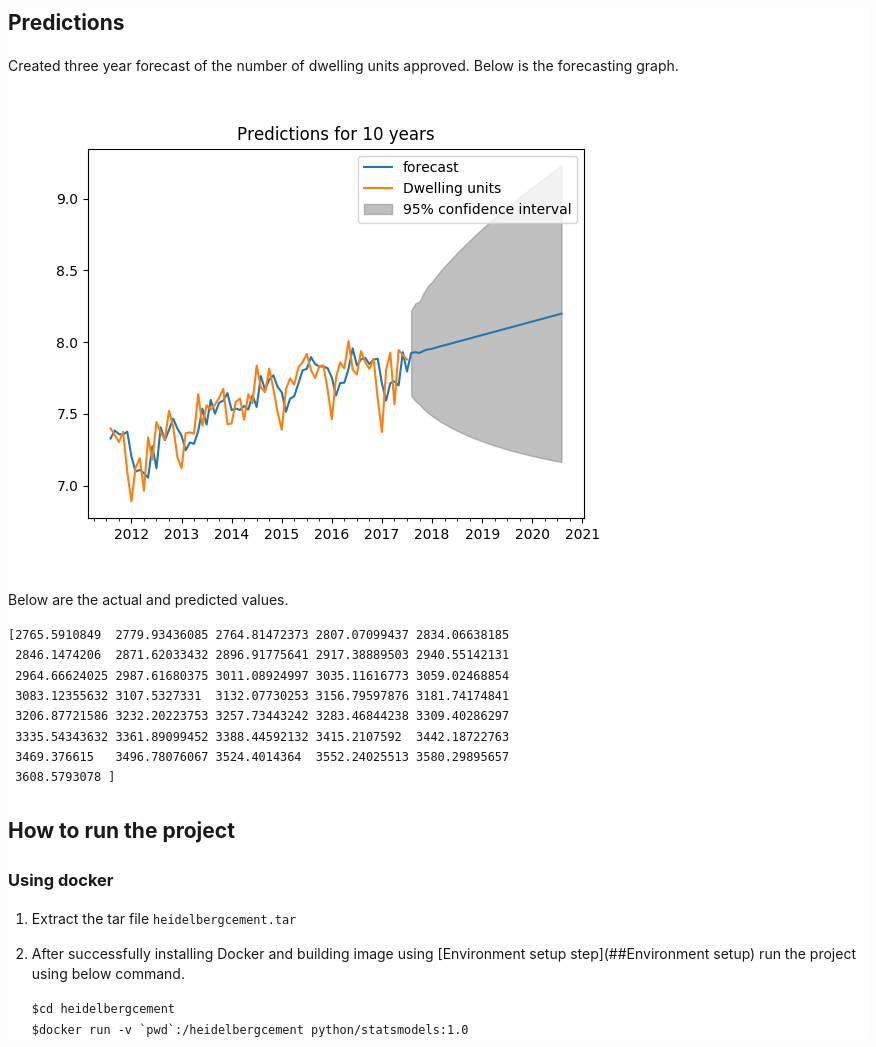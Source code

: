 ## Predictions

Created three year forecast of the number of dwelling units approved. Below is the forecasting graph.

![image](./plots/predictions_three_years.png) 

Below are the actual and predicted values.
    
    [2765.5910849  2779.93436085 2764.81472373 2807.07099437 2834.06638185
     2846.1474206  2871.62033432 2896.91775641 2917.38889503 2940.55142131
     2964.66624025 2987.61680375 3011.08924997 3035.11616773 3059.02468854
     3083.12355632 3107.5327331  3132.07730253 3156.79597876 3181.74174841
     3206.87721586 3232.20223753 3257.73443242 3283.46844238 3309.40286297
     3335.54343632 3361.89099452 3388.44592132 3415.2107592  3442.18722763
     3469.376615   3496.78076067 3524.4014364  3552.24025513 3580.29895657
     3608.5793078 ]


## How to run the project

### Using docker

1. Extract the tar file `heidelbergcement.tar`
2. After successfully installing Docker and building image using [Environment setup step](##Environment setup) run the project using below command.

    ````
    $cd heidelbergcement
    $docker run -v `pwd`:/heidelbergcement python/statsmodels:1.0
    ````
    